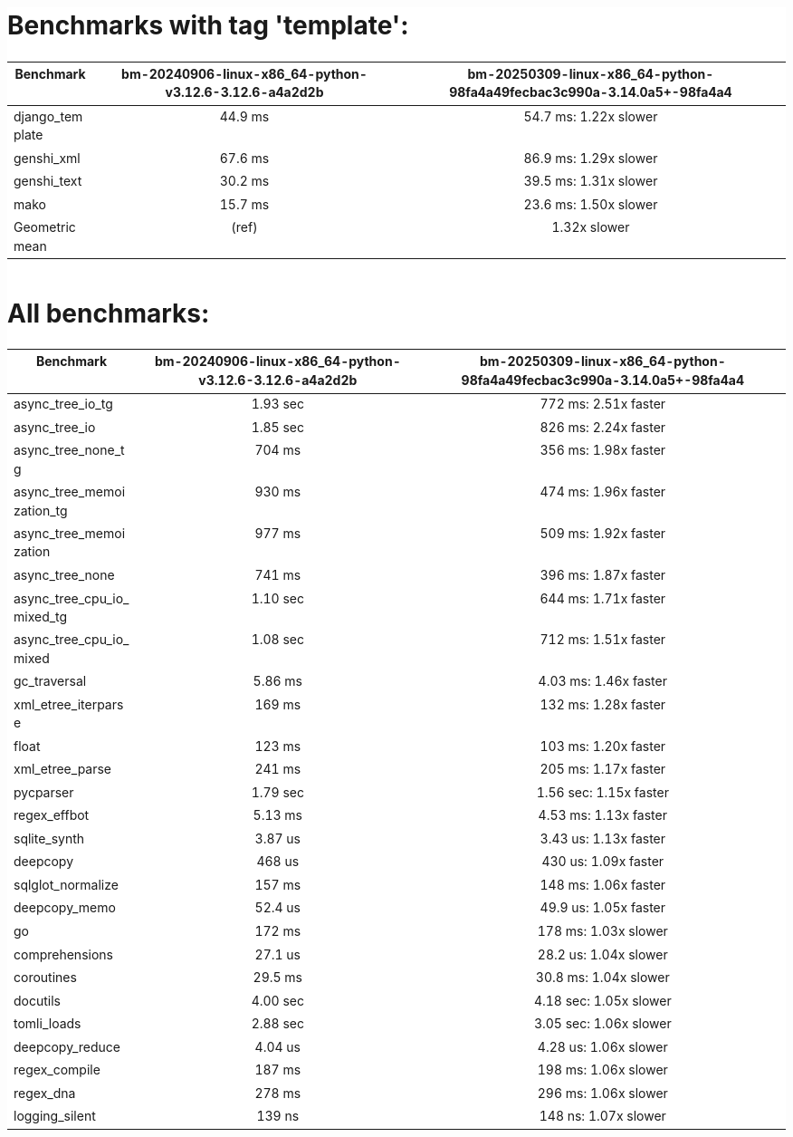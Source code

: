 Benchmarks with tag 'template':
===============================

| Benchmark       | bm-20240906-linux-x86_64-python-v3.12.6-3.12.6-a4a2d2b | bm-20250309-linux-x86_64-python-98fa4a49fecbac3c990a-3.14.0a5+-98fa4a4 |
|-----------------|:------------------------------------------------------:|:----------------------------------------------------------------------:|
| django_template | 44.9 ms                                                | 54.7 ms: 1.22x slower                                                  |
| genshi_xml      | 67.6 ms                                                | 86.9 ms: 1.29x slower                                                  |
| genshi_text     | 30.2 ms                                                | 39.5 ms: 1.31x slower                                                  |
| mako            | 15.7 ms                                                | 23.6 ms: 1.50x slower                                                  |
| Geometric mean  | (ref)                                                  | 1.32x slower                                                           |

All benchmarks:
===============

| Benchmark                  | bm-20240906-linux-x86_64-python-v3.12.6-3.12.6-a4a2d2b | bm-20250309-linux-x86_64-python-98fa4a49fecbac3c990a-3.14.0a5+-98fa4a4 |
|----------------------------|:------------------------------------------------------:|:----------------------------------------------------------------------:|
| async_tree_io_tg           | 1.93 sec                                               | 772 ms: 2.51x faster                                                   |
| async_tree_io              | 1.85 sec                                               | 826 ms: 2.24x faster                                                   |
| async_tree_none_tg         | 704 ms                                                 | 356 ms: 1.98x faster                                                   |
| async_tree_memoization_tg  | 930 ms                                                 | 474 ms: 1.96x faster                                                   |
| async_tree_memoization     | 977 ms                                                 | 509 ms: 1.92x faster                                                   |
| async_tree_none            | 741 ms                                                 | 396 ms: 1.87x faster                                                   |
| async_tree_cpu_io_mixed_tg | 1.10 sec                                               | 644 ms: 1.71x faster                                                   |
| async_tree_cpu_io_mixed    | 1.08 sec                                               | 712 ms: 1.51x faster                                                   |
| gc_traversal               | 5.86 ms                                                | 4.03 ms: 1.46x faster                                                  |
| xml_etree_iterparse        | 169 ms                                                 | 132 ms: 1.28x faster                                                   |
| float                      | 123 ms                                                 | 103 ms: 1.20x faster                                                   |
| xml_etree_parse            | 241 ms                                                 | 205 ms: 1.17x faster                                                   |
| pycparser                  | 1.79 sec                                               | 1.56 sec: 1.15x faster                                                 |
| regex_effbot               | 5.13 ms                                                | 4.53 ms: 1.13x faster                                                  |
| sqlite_synth               | 3.87 us                                                | 3.43 us: 1.13x faster                                                  |
| deepcopy                   | 468 us                                                 | 430 us: 1.09x faster                                                   |
| sqlglot_normalize          | 157 ms                                                 | 148 ms: 1.06x faster                                                   |
| deepcopy_memo              | 52.4 us                                                | 49.9 us: 1.05x faster                                                  |
| go                         | 172 ms                                                 | 178 ms: 1.03x slower                                                   |
| comprehensions             | 27.1 us                                                | 28.2 us: 1.04x slower                                                  |
| coroutines                 | 29.5 ms                                                | 30.8 ms: 1.04x slower                                                  |
| docutils                   | 4.00 sec                                               | 4.18 sec: 1.05x slower                                                 |
| tomli_loads                | 2.88 sec                                               | 3.05 sec: 1.06x slower                                                 |
| deepcopy_reduce            | 4.04 us                                                | 4.28 us: 1.06x slower                                                  |
| regex_compile              | 187 ms                                                 | 198 ms: 1.06x slower                                                   |
| regex_dna                  | 278 ms                                                 | 296 ms: 1.06x slower                                                   |
| logging_silent             | 139 ns                                                 | 148 ns: 1.07x slower                                                   |
